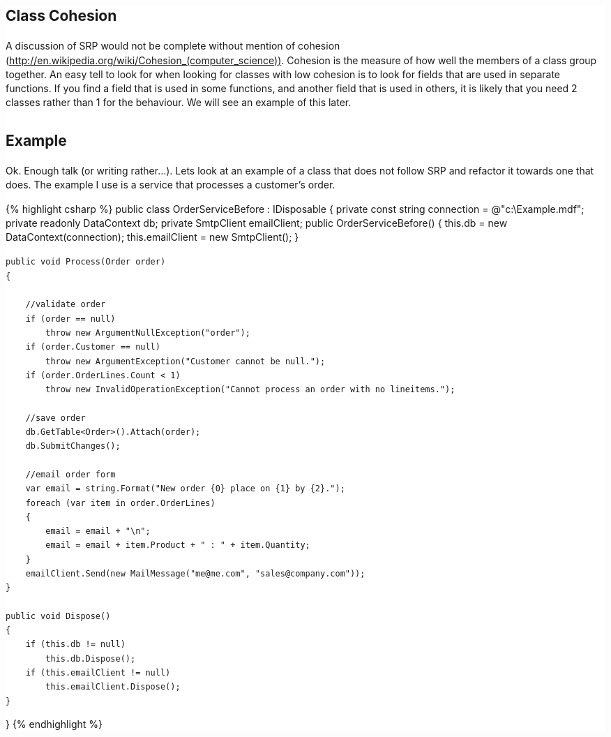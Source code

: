 ## Class Cohesion 

A discussion of SRP would not be complete without mention of cohesion (http://en.wikipedia.org/wiki/Cohesion_(computer_science)). Cohesion is the measure of how well the members of a class group together. An easy tell to look for when looking for classes with low cohesion is to look for fields that are used in separate functions. If you find a field that is used in some functions, and another field that is used in others, it is likely that you need 2 classes rather than 1 for the behaviour. We will see an example of this later. 

## Example 

Ok. Enough talk (or writing rather…). Lets look at an example of a class that does not follow SRP and refactor it towards one that does. 
The example I use is a service that processes a customer’s order. 

{% highlight csharp %}
public class OrderServiceBefore : IDisposable
{
    private const string connection = @"c:\Example.mdf";
    private readonly DataContext db;
    private SmtpClient emailClient;
    public OrderServiceBefore()
    {
        this.db = new DataContext(connection);
        this.emailClient = new SmtpClient();
    }

    public void Process(Order order)
    {

        //validate order            
        if (order == null)
            throw new ArgumentNullException("order");
        if (order.Customer == null)
            throw new ArgumentException("Customer cannot be null.");
        if (order.OrderLines.Count < 1)
            throw new InvalidOperationException("Cannot process an order with no lineitems.");

        //save order
        db.GetTable<Order>().Attach(order);
        db.SubmitChanges();

        //email order form
        var email = string.Format("New order {0} place on {1} by {2}.");
        foreach (var item in order.OrderLines)
        {
            email = email + "\n";
            email = email + item.Product + " : " + item.Quantity;
        }
        emailClient.Send(new MailMessage("me@me.com", "sales@company.com"));
    }

    public void Dispose()
    {
        if (this.db != null)
            this.db.Dispose();
        if (this.emailClient != null)
            this.emailClient.Dispose();
    }
}
{% endhighlight %}
